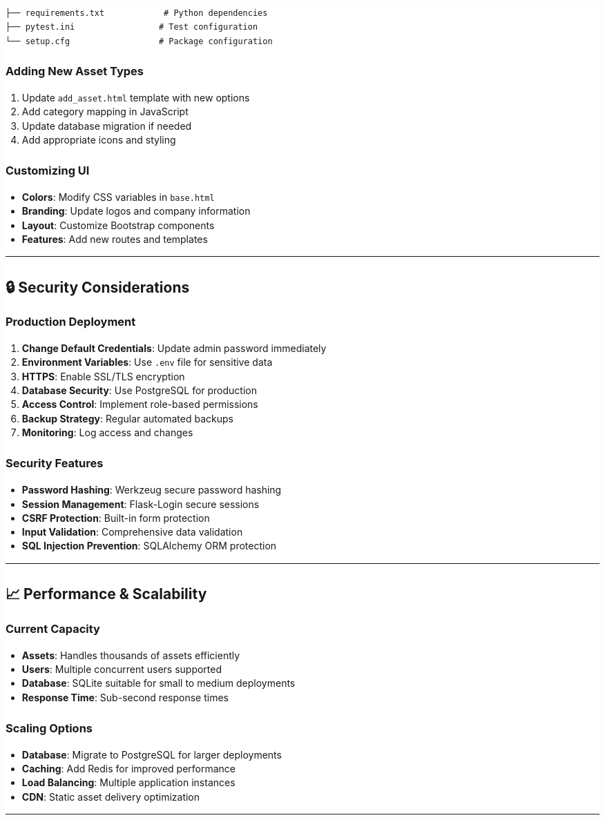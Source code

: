 ```
├── requirements.txt            # Python dependencies
├── pytest.ini                 # Test configuration
└── setup.cfg                  # Package configuration
```

### **Adding New Asset Types**
1. Update `add_asset.html` template with new options
2. Add category mapping in JavaScript
3. Update database migration if needed
4. Add appropriate icons and styling

### **Customizing UI**
- **Colors**: Modify CSS variables in `base.html`
- **Branding**: Update logos and company information
- **Layout**: Customize Bootstrap components
- **Features**: Add new routes and templates

---

## 🔒 **Security Considerations**

### **Production Deployment**
1. **Change Default Credentials**: Update admin password immediately
2. **Environment Variables**: Use `.env` file for sensitive data
3. **HTTPS**: Enable SSL/TLS encryption
4. **Database Security**: Use PostgreSQL for production
5. **Access Control**: Implement role-based permissions
6. **Backup Strategy**: Regular automated backups
7. **Monitoring**: Log access and changes

### **Security Features**
- **Password Hashing**: Werkzeug secure password hashing
- **Session Management**: Flask-Login secure sessions
- **CSRF Protection**: Built-in form protection
- **Input Validation**: Comprehensive data validation
- **SQL Injection Prevention**: SQLAlchemy ORM protection

---

## 📈 **Performance & Scalability**

### **Current Capacity**
- **Assets**: Handles thousands of assets efficiently
- **Users**: Multiple concurrent users supported
- **Database**: SQLite suitable for small to medium deployments
- **Response Time**: Sub-second response times

### **Scaling Options**
- **Database**: Migrate to PostgreSQL for larger deployments
- **Caching**: Add Redis for improved performance
- **Load Balancing**: Multiple application instances
- **CDN**: Static asset delivery optimization

---